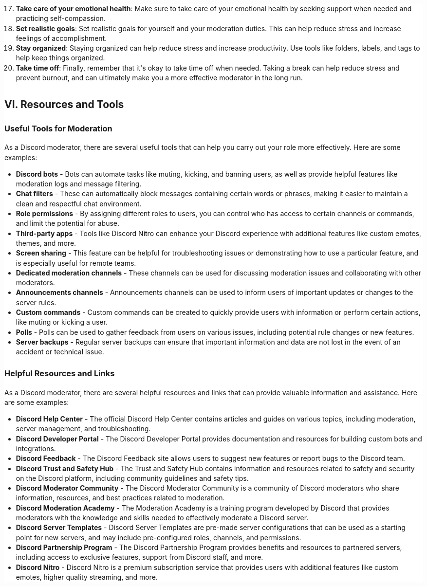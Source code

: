 17. **Take care of your emotional health**: Make sure to take care of your emotional health by seeking support when needed and practicing self-compassion.
18. **Set realistic goals**: Set realistic goals for yourself and your moderation duties. This can help reduce stress and increase feelings of accomplishment.
19. **Stay organized**: Staying organized can help reduce stress and increase productivity. Use tools like folders, labels, and tags to help keep things organized.
20. **Take time off**: Finally, remember that it's okay to take time off when needed. Taking a break can help reduce stress and prevent burnout, and can ultimately make you a more effective moderator in the long run.

## VI. Resources and Tools

### Useful Tools for Moderation

As a Discord moderator, there are several useful tools that can help you carry out your role more effectively. Here are some examples:

* **Discord bots** - Bots can automate tasks like muting, kicking, and banning users, as well as provide helpful features like moderation logs and message filtering.
* **Chat filters** - These can automatically block messages containing certain words or phrases, making it easier to maintain a clean and respectful chat environment.
* **Role permissions** - By assigning different roles to users, you can control who has access to certain channels or commands, and limit the potential for abuse.
* **Third-party apps** - Tools like Discord Nitro can enhance your Discord experience with additional features like custom emotes, themes, and more.
* **Screen sharing** - This feature can be helpful for troubleshooting issues or demonstrating how to use a particular feature, and is especially useful for remote teams.
* **Dedicated moderation channels** - These channels can be used for discussing moderation issues and collaborating with other moderators.
* **Announcements channels** - Announcements channels can be used to inform users of important updates or changes to the server rules.
* **Custom commands** - Custom commands can be created to quickly provide users with information or perform certain actions, like muting or kicking a user.
* **Polls** - Polls can be used to gather feedback from users on various issues, including potential rule changes or new features.
* **Server backups** - Regular server backups can ensure that important information and data are not lost in the event of an accident or technical issue.

### Helpful Resources and Links

As a Discord moderator, there are several helpful resources and links that can provide valuable information and assistance. Here are some examples:

* **Discord Help Center** - The official Discord Help Center contains articles and guides on various topics, including moderation, server management, and troubleshooting.
* **Discord Developer Portal** - The Discord Developer Portal provides documentation and resources for building custom bots and integrations.
* **Discord Feedback** - The Discord Feedback site allows users to suggest new features or report bugs to the Discord team.
* **Discord Trust and Safety Hub** - The Trust and Safety Hub contains information and resources related to safety and security on the Discord platform, including community guidelines and safety tips.
* **Discord Moderator Community** - The Discord Moderator Community is a community of Discord moderators who share information, resources, and best practices related to moderation.
* **Discord Moderation Academy** - The Moderation Academy is a training program developed by Discord that provides moderators with the knowledge and skills needed to effectively moderate a Discord server.
* **Discord Server Templates** - Discord Server Templates are pre-made server configurations that can be used as a starting point for new servers, and may include pre-configured roles, channels, and permissions.
* **Discord Partnership Program** - The Discord Partnership Program provides benefits and resources to partnered servers, including access to exclusive features, support from Discord staff, and more.
* **Discord Nitro** - Discord Nitro is a premium subscription service that provides users with additional features like custom emotes, higher quality streaming, and more.